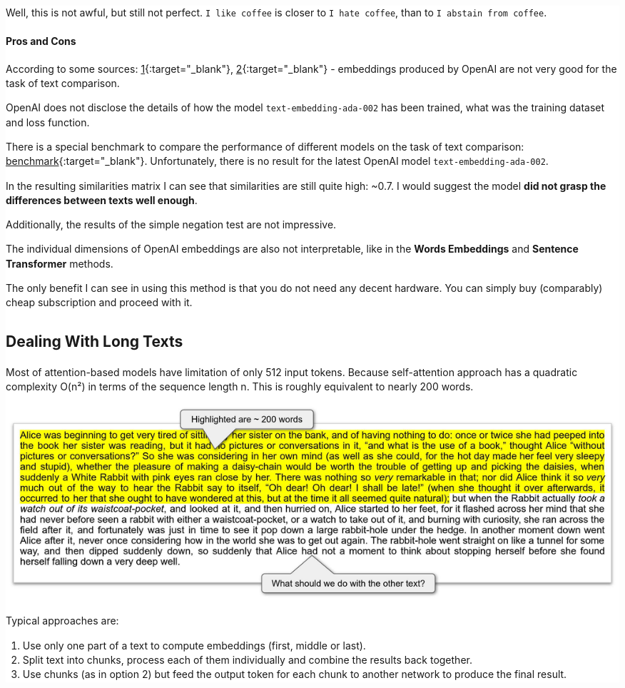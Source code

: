 Well, this is not awful, but still not perfect.
`I like coffee` is closer to `I hate coffee`, than to `I abstain from coffee`.


#### Pros and Cons

According to some sources: [1](https://www.reddit.com/r/MachineLearning/comments/11okrni/discussion_compare_openai_and_sentencetransformer/){:target="_blank"},
[2](https://iamnotarobot.substack.com/p/should-you-use-openais-embeddings){:target="_blank"} -
embeddings produced by OpenAI are not very good for the task of text comparison.

OpenAI does not disclose the details of how the model `text-embedding-ada-002` has been trained,
what was the training dataset and loss function.

There is a special benchmark to compare the performance of different models on the task of text comparison:
[benchmark](https://huggingface.co/spaces/mteb/leaderboard){:target="_blank"}.
Unfortunately, there is no result for the latest OpenAI model `text-embedding-ada-002`.

In the resulting similarities matrix I can see that similarities are still quite high: ~0.7.
I would suggest the model **did not grasp the differences between texts well enough**.

Additionally, the results of the simple negation test are not impressive.

The individual dimensions of OpenAI embeddings are also not interpretable, like in the
**Words Embeddings** and **Sentence Transformer** methods.

The only benefit I can see in using this method is that you do not need any decent hardware.
You can simply buy (comparably) cheap subscription and proceed with it.

## Dealing With Long Texts

Most of attention-based models have limitation of only 512 input tokens.
Because self-attention approach has a quadratic complexity O(n²) in terms of the sequence length n.
This is roughly equivalent to nearly 200 words.

![](/assets/img/text-embed-7.jpg)

Typical approaches are:
1. Use only one part of a text to compute embeddings (first, middle or last).
2. Split text into chunks, process each of them individually and combine the results back together.
3. Use chunks (as in option 2) but feed the output token for each chunk to another network to produce the final result.
